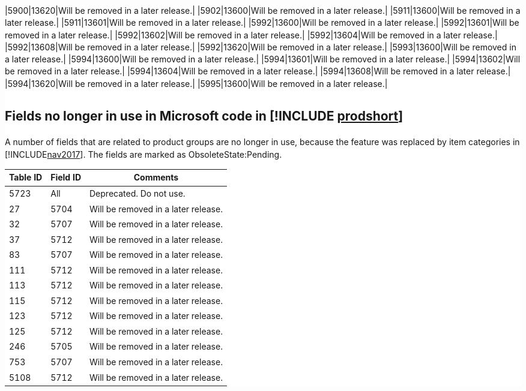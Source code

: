 |5900|13620|Will be removed in a later release.|
|5902|13600|Will be removed in a later release.|
|5911|13600|Will be removed in a later release.|
|5911|13601|Will be removed in a later release.|
|5992|13600|Will be removed in a later release.|
|5992|13601|Will be removed in a later release.|
|5992|13602|Will be removed in a later release.|
|5992|13604|Will be removed in a later release.|
|5992|13608|Will be removed in a later release.|
|5992|13620|Will be removed in a later release.|
|5993|13600|Will be removed in a later release.|
|5994|13600|Will be removed in a later release.|
|5994|13601|Will be removed in a later release.|
|5994|13602|Will be removed in a later release.|
|5994|13604|Will be removed in a later release.|
|5994|13608|Will be removed in a later release.|
|5994|13620|Will be removed in a later release.|
|5995|13600|Will be removed in a later release.|

## Fields no longer in use in Microsoft code in [!INCLUDE [prodshort](../developer/includes/prodshort.md)]

A number of fields that are related to product groups are no longer in use, because the feature was replaced by item categories in [!INCLUDE[nav2017](../developer/includes/nav2017.md)]. The fields are marked as ObsoleteState:Pending.  

|Table ID|Field ID|Comments|
|--------|--------|--------|
|5723|All|Deprecated. Do not use.|
|27|5704|Will be removed in a later release.|
|32|5707|Will be removed in a later release.|
|37|5712|Will be removed in a later release.|
|83|5707|Will be removed in a later release.|
|111|5712|Will be removed in a later release.|
|113|5712|Will be removed in a later release.|
|115|5712|Will be removed in a later release.|
|123|5712|Will be removed in a later release.|
|125|5712|Will be removed in a later release.|
|246|5705|Will be removed in a later release.|
|753|5707|Will be removed in a later release.|
|5108|5712|Will be removed in a later release.|